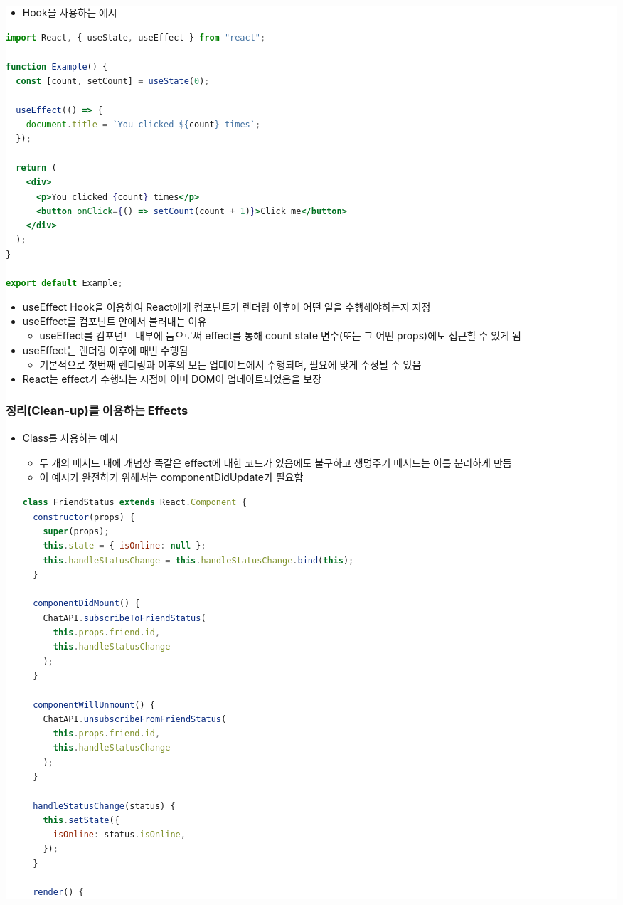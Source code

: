   - Hook을 사용하는 예시

  ```jsx
  import React, { useState, useEffect } from "react";

  function Example() {
    const [count, setCount] = useState(0);

    useEffect(() => {
      document.title = `You clicked ${count} times`;
    });

    return (
      <div>
        <p>You clicked {count} times</p>
        <button onClick={() => setCount(count + 1)}>Click me</button>
      </div>
    );
  }

  export default Example;
  ```

  - useEffect Hook을 이용하여 React에게 컴포넌트가 렌더링 이후에 어떤 일을 수행해야하는지 지정
  - useEffect를 컴포넌트 안에서 불러내는 이유
    - useEffect를 컴포넌트 내부에 둠으로써 effect를 통해 count state 변수(또는 그 어떤 props)에도 접근할 수 있게 됨
  - useEffect는 렌더링 이후에 매번 수행됨
    - 기본적으로 첫번째 렌더링과 이후의 모든 업데이트에서 수행되며, 필요에 맞게 수정될 수 있음
  - React는 effect가 수행되는 시점에 이미 DOM이 업데이트되었음을 보장

### 정리(Clean-up)를 이용하는 Effects

- Class를 사용하는 예시

  - 두 개의 메서드 내에 개념상 똑같은 effect에 대한 코드가 있음에도 불구하고 생명주기 메서드는 이를 분리하게 만듬
  - 이 예시가 완전하기 위해서는 componentDidUpdate가 필요함

  ```jsx
  class FriendStatus extends React.Component {
    constructor(props) {
      super(props);
      this.state = { isOnline: null };
      this.handleStatusChange = this.handleStatusChange.bind(this);
    }

    componentDidMount() {
      ChatAPI.subscribeToFriendStatus(
        this.props.friend.id,
        this.handleStatusChange
      );
    }

    componentWillUnmount() {
      ChatAPI.unsubscribeFromFriendStatus(
        this.props.friend.id,
        this.handleStatusChange
      );
    }

    handleStatusChange(status) {
      this.setState({
        isOnline: status.isOnline,
      });
    }

    render() {
  ```